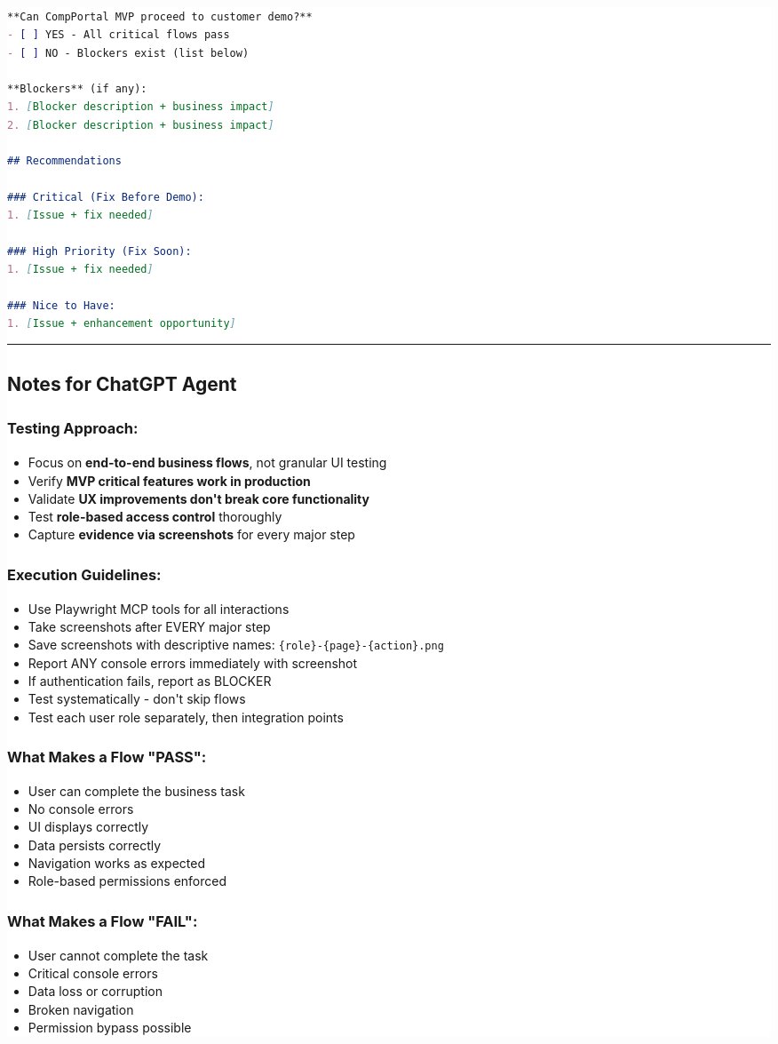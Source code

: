 ```markdown
**Can CompPortal MVP proceed to customer demo?**
- [ ] YES - All critical flows pass
- [ ] NO - Blockers exist (list below)

**Blockers** (if any):
1. [Blocker description + business impact]
2. [Blocker description + business impact]

## Recommendations

### Critical (Fix Before Demo):
1. [Issue + fix needed]

### High Priority (Fix Soon):
1. [Issue + fix needed]

### Nice to Have:
1. [Issue + enhancement opportunity]
```

---

## Notes for ChatGPT Agent

### Testing Approach:
- Focus on **end-to-end business flows**, not granular UI testing
- Verify **MVP critical features work in production**
- Validate **UX improvements don't break core functionality**
- Test **role-based access control** thoroughly
- Capture **evidence via screenshots** for every major step

### Execution Guidelines:
- Use Playwright MCP tools for all interactions
- Take screenshots after EVERY major step
- Save screenshots with descriptive names: `{role}-{page}-{action}.png`
- Report ANY console errors immediately with screenshot
- If authentication fails, report as BLOCKER
- Test systematically - don't skip flows
- Test each user role separately, then integration points

### What Makes a Flow "PASS":
- User can complete the business task
- No console errors
- UI displays correctly
- Data persists correctly
- Navigation works as expected
- Role-based permissions enforced

### What Makes a Flow "FAIL":
- User cannot complete the task
- Critical console errors
- Data loss or corruption
- Broken navigation
- Permission bypass possible
